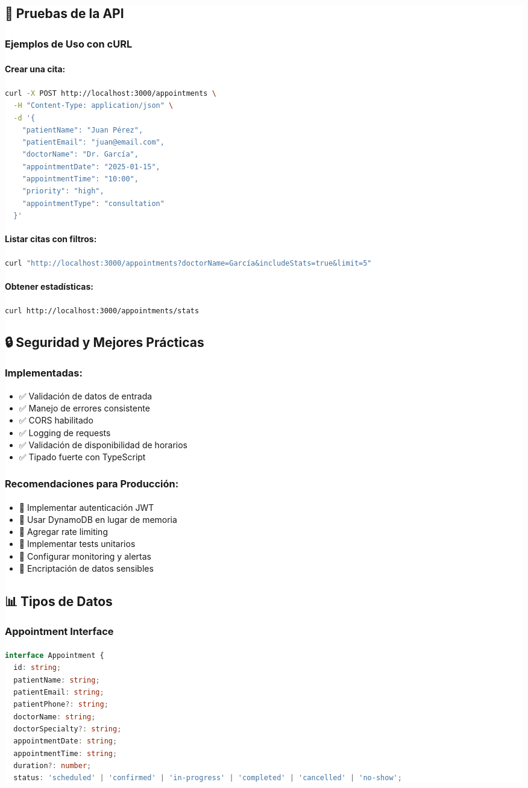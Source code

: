 ## 🧪 Pruebas de la API

### Ejemplos de Uso con cURL

#### Crear una cita:
```bash
curl -X POST http://localhost:3000/appointments \
  -H "Content-Type: application/json" \
  -d '{
    "patientName": "Juan Pérez",
    "patientEmail": "juan@email.com",
    "doctorName": "Dr. García",
    "appointmentDate": "2025-01-15",
    "appointmentTime": "10:00",
    "priority": "high",
    "appointmentType": "consultation"
  }'
```

#### Listar citas con filtros:
```bash
curl "http://localhost:3000/appointments?doctorName=García&includeStats=true&limit=5"
```

#### Obtener estadísticas:
```bash
curl http://localhost:3000/appointments/stats
```

## 🔒 Seguridad y Mejores Prácticas

### Implementadas:
- ✅ Validación de datos de entrada
- ✅ Manejo de errores consistente
- ✅ CORS habilitado
- ✅ Logging de requests
- ✅ Validación de disponibilidad de horarios
- ✅ Tipado fuerte con TypeScript

### Recomendaciones para Producción:
- 🔄 Implementar autenticación JWT
- 🔄 Usar DynamoDB en lugar de memoria
- 🔄 Agregar rate limiting
- 🔄 Implementar tests unitarios
- 🔄 Configurar monitoring y alertas
- 🔄 Encriptación de datos sensibles

## 📊 Tipos de Datos

### Appointment Interface
```typescript
interface Appointment {
  id: string;
  patientName: string;
  patientEmail: string;
  patientPhone?: string;
  doctorName: string;
  doctorSpecialty?: string;
  appointmentDate: string;
  appointmentTime: string;
  duration?: number;
  status: 'scheduled' | 'confirmed' | 'in-progress' | 'completed' | 'cancelled' | 'no-show';
```